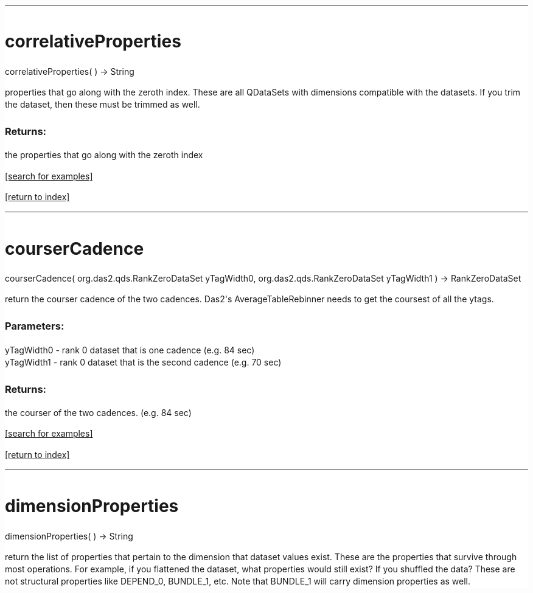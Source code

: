***
<a name="correlativeProperties"></a>
# correlativeProperties
correlativeProperties(  ) &rarr; String

properties that go along with the zeroth index.  These are all QDataSets with dimensions compatible with the datasets.
 If you trim the dataset, then these must be trimmed as well.

### Returns:
the properties that go along with the zeroth index

<a href="https://github.com/autoplot/dev/search?q=correlativeProperties&unscoped_q=correlativeProperties">[search for examples]</a>

<a href="https://github.com/autoplot/documentation/blob/master/javadoc/index-all.md">[return to index]</a>

***
<a name="courserCadence"></a>
# courserCadence
courserCadence( org.das2.qds.RankZeroDataSet yTagWidth0, org.das2.qds.RankZeroDataSet yTagWidth1 ) &rarr; RankZeroDataSet

return the courser cadence of the two cadences.  Das2's AverageTableRebinner needs to get the coursest of all the ytags.

### Parameters:
yTagWidth0 - rank 0 dataset that is one cadence (e.g. 84 sec)
<br>yTagWidth1 - rank 0 dataset that is the second cadence (e.g. 70 sec)

### Returns:
the courser of the two cadences.  (e.g. 84 sec)

<a href="https://github.com/autoplot/dev/search?q=courserCadence&unscoped_q=courserCadence">[search for examples]</a>

<a href="https://github.com/autoplot/documentation/blob/master/javadoc/index-all.md">[return to index]</a>

***
<a name="dimensionProperties"></a>
# dimensionProperties
dimensionProperties(  ) &rarr; String

return the list of properties that pertain to the dimension that dataset
 values exist.  These are the properties that survive through most operations.
 For example, if you flattened the dataset, what properties 
 would still exist?  If you shuffled the data?  These are not structural
 properties like DEPEND_0, BUNDLE_1, etc.
 Note that BUNDLE_1 will carry dimension properties as well.

